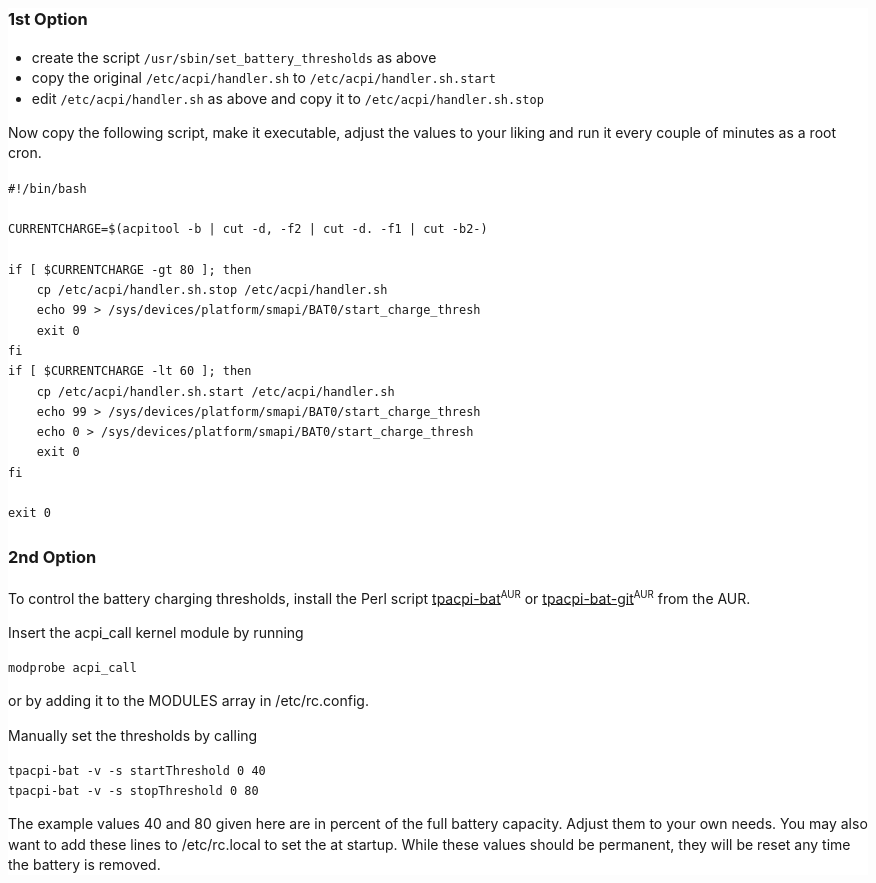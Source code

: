 ### 1st Option

*   create the script `/usr/sbin/set_battery_thresholds` as above
*   copy the original `/etc/acpi/handler.sh` to `/etc/acpi/handler.sh.start`
*   edit `/etc/acpi/handler.sh` as above and copy it to `/etc/acpi/handler.sh.stop`

Now copy the following script, make it executable, adjust the values to your liking and run it every couple of minutes as a root cron.

```
#!/bin/bash

CURRENTCHARGE=$(acpitool -b | cut -d, -f2 | cut -d. -f1 | cut -b2-)

if [ $CURRENTCHARGE -gt 80 ]; then
    cp /etc/acpi/handler.sh.stop /etc/acpi/handler.sh
    echo 99 > /sys/devices/platform/smapi/BAT0/start_charge_thresh
    exit 0
fi
if [ $CURRENTCHARGE -lt 60 ]; then
    cp /etc/acpi/handler.sh.start /etc/acpi/handler.sh    
    echo 99 > /sys/devices/platform/smapi/BAT0/start_charge_thresh
    echo 0 > /sys/devices/platform/smapi/BAT0/start_charge_thresh
    exit 0 
fi

exit 0

```

### 2nd Option

To control the battery charging thresholds, install the Perl script [tpacpi-bat](https://aur.archlinux.org/packages/tpacpi-bat/)<sup><small>AUR</small></sup> or [tpacpi-bat-git](https://aur.archlinux.org/packages/tpacpi-bat-git/)<sup><small>AUR</small></sup> from the AUR.

Insert the acpi_call kernel module by running

```
modprobe acpi_call

```

or by adding it to the MODULES array in /etc/rc.config.

Manually set the thresholds by calling

```
tpacpi-bat -v -s startThreshold 0 40
tpacpi-bat -v -s stopThreshold 0 80

```

The example values 40 and 80 given here are in percent of the full battery capacity. Adjust them to your own needs. You may also want to add these lines to /etc/rc.local to set the at startup. While these values should be permanent, they will be reset any time the battery is removed.
